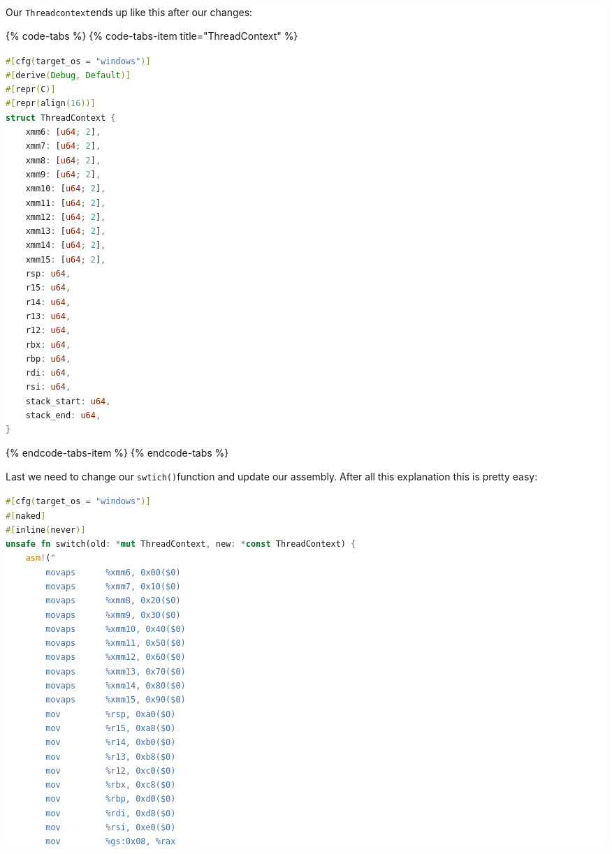 Our `Threadcontext`ends up like this after our changes:

{% code-tabs %}
{% code-tabs-item title="ThreadContext" %}
```rust
#[cfg(target_os = "windows")]
#[derive(Debug, Default)]
#[repr(C)]
#[repr(align(16))]
struct ThreadContext {
    xmm6: [u64; 2],
    xmm7: [u64; 2],
    xmm8: [u64; 2],
    xmm9: [u64; 2],
    xmm10: [u64; 2],
    xmm11: [u64; 2],
    xmm12: [u64; 2],
    xmm13: [u64; 2],
    xmm14: [u64; 2],
    xmm15: [u64; 2],
    rsp: u64,
    r15: u64,
    r14: u64,
    r13: u64,
    r12: u64,
    rbx: u64,
    rbp: u64,
    rdi: u64,
    rsi: u64,
    stack_start: u64,
    stack_end: u64,
}
```
{% endcode-tabs-item %}
{% endcode-tabs %}

Last we need to change our `swtich()`function and update our assembly. After all this explanation this is pretty easy:

```rust
#[cfg(target_os = "windows")]
#[naked]
#[inline(never)]
unsafe fn switch(old: *mut ThreadContext, new: *const ThreadContext) {
    asm!("
        movaps      %xmm6, 0x00($0)
        movaps      %xmm7, 0x10($0)
        movaps      %xmm8, 0x20($0)
        movaps      %xmm9, 0x30($0)
        movaps      %xmm10, 0x40($0)
        movaps      %xmm11, 0x50($0)
        movaps      %xmm12, 0x60($0)
        movaps      %xmm13, 0x70($0)
        movaps      %xmm14, 0x80($0)
        movaps      %xmm15, 0x90($0)
        mov         %rsp, 0xa0($0)
        mov         %r15, 0xa8($0)
        mov         %r14, 0xb0($0)
        mov         %r13, 0xb8($0)
        mov         %r12, 0xc0($0)
        mov         %rbx, 0xc8($0)
        mov         %rbp, 0xd0($0)
        mov         %rdi, 0xd8($0)
        mov         %rsi, 0xe0($0)
        mov         %gs:0x08, %rax    
```